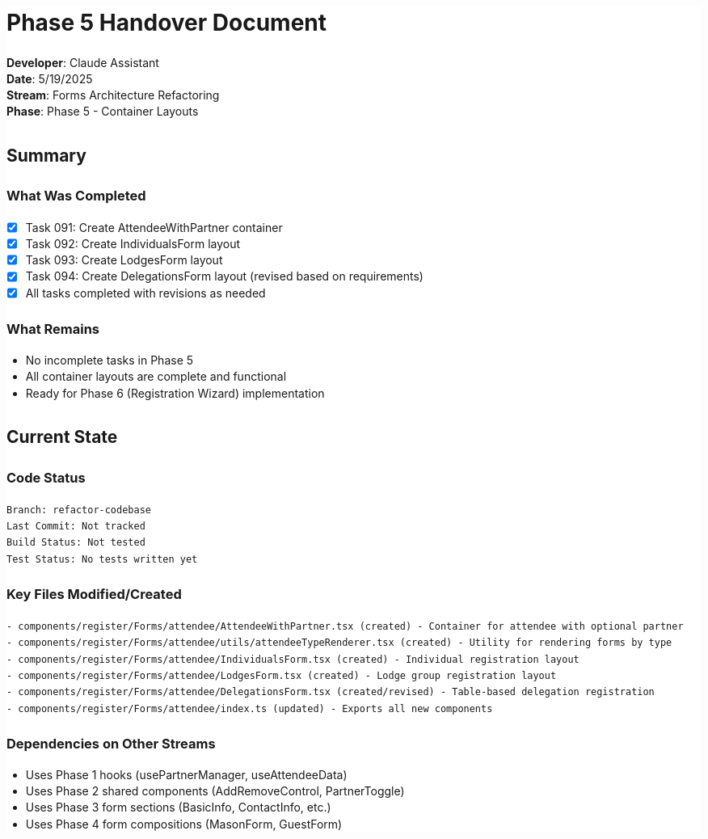 # Phase 5 Handover Document

**Developer**: Claude Assistant  
**Date**: 5/19/2025  
**Stream**: Forms Architecture Refactoring  
**Phase**: Phase 5 - Container Layouts

## Summary

### What Was Completed
- [x] Task 091: Create AttendeeWithPartner container
- [x] Task 092: Create IndividualsForm layout
- [x] Task 093: Create LodgesForm layout  
- [x] Task 094: Create DelegationsForm layout (revised based on requirements)
- [x] All tasks completed with revisions as needed

### What Remains
- No incomplete tasks in Phase 5
- All container layouts are complete and functional
- Ready for Phase 6 (Registration Wizard) implementation

## Current State

### Code Status
```
Branch: refactor-codebase
Last Commit: Not tracked
Build Status: Not tested
Test Status: No tests written yet
```

### Key Files Modified/Created
```
- components/register/Forms/attendee/AttendeeWithPartner.tsx (created) - Container for attendee with optional partner
- components/register/Forms/attendee/utils/attendeeTypeRenderer.tsx (created) - Utility for rendering forms by type
- components/register/Forms/attendee/IndividualsForm.tsx (created) - Individual registration layout
- components/register/Forms/attendee/LodgesForm.tsx (created) - Lodge group registration layout
- components/register/Forms/attendee/DelegationsForm.tsx (created/revised) - Table-based delegation registration
- components/register/Forms/attendee/index.ts (updated) - Exports all new components
```

### Dependencies on Other Streams
- Uses Phase 1 hooks (usePartnerManager, useAttendeeData)
- Uses Phase 2 shared components (AddRemoveControl, PartnerToggle)
- Uses Phase 3 form sections (BasicInfo, ContactInfo, etc.)
- Uses Phase 4 form compositions (MasonForm, GuestForm)
